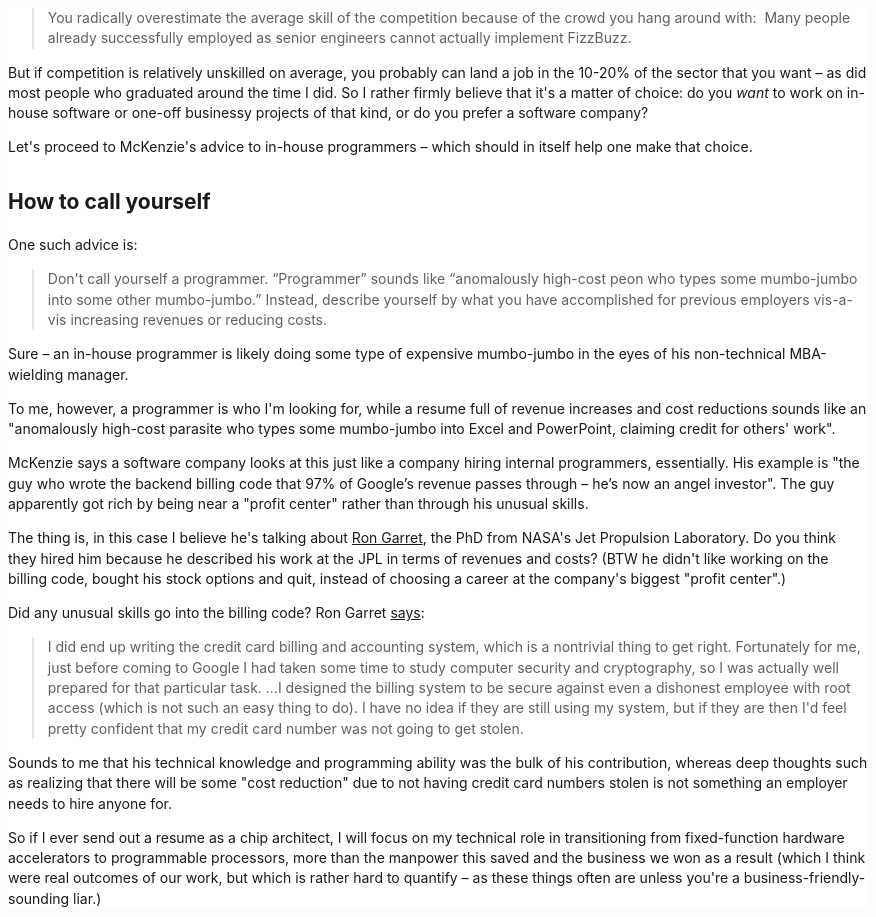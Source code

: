 > You radically overestimate the average skill of the competition because of the crowd you hang around with:  Many people already successfully employed as senior engineers cannot actually implement FizzBuzz.

But if competition is relatively unskilled on average, you probably can land a job in the 10-20% of the sector that you want – as did most people who graduated around the time I did. So I rather firmly believe that it's a matter of choice: do you *want* to work on in-house software or one-off businessy projects of that kind, or do you prefer a software company?

Let's proceed to McKenzie's advice to in-house programmers – which should in itself help one make that choice.

## How to call yourself

One such advice is:

> Don't call yourself a programmer. “Programmer” sounds like “anomalously high-cost peon who types some mumbo-jumbo into some other mumbo-jumbo.” Instead, describe yourself by what you have accomplished for previous employers vis-a-vis increasing revenues or reducing costs.

Sure – an in-house programmer is likely doing some type of expensive mumbo-jumbo in the eyes of his non-technical MBA-wielding manager.

To me, however, a programmer is who I'm looking for, while a resume full of revenue increases and cost reductions sounds like an "anomalously high-cost parasite who types some mumbo-jumbo into Excel and PowerPoint, claiming credit for others' work".

McKenzie says a software company looks at this just like a company hiring internal programmers, essentially. His example is "the guy who wrote the backend billing code that 97% of Google’s revenue passes through – he’s now an angel investor". The guy apparently got rich by being near a "profit center" rather than through his unusual skills.

The thing is, in this case I believe he's talking about [Ron Garret](http://www.flownet.com/ron/), the PhD from NASA's Jet Propulsion Laboratory. Do you think they hired him because he described his work at the JPL in terms of revenues and costs? (BTW he didn't like working on the billing code, bought his stock options and quit, instead of choosing a career at the company's biggest "profit center".)

Did any unusual skills go into the billing code? Ron Garret [says](http://www.flownet.com/ron/xooglers.html):

> I did end up writing the credit card billing and accounting system, which is a nontrivial thing to get right. Fortunately for me, just before coming to Google I had taken some time to study computer security and cryptography, so I was actually well prepared for that particular task. ...I designed the billing system to be secure against even a dishonest employee with root access (which is not such an easy thing to do). I have no idea if they are still using my system, but if they are then I'd feel pretty confident that my credit card number was not going to get stolen.

Sounds to me that his technical knowledge and programming ability was the bulk of his contribution, whereas deep thoughts such as realizing that there will be some "cost reduction" due to not having credit card numbers stolen is not something an employer needs to hire anyone for.

So if I ever send out a resume as a chip architect, I will focus on my technical role in transitioning from fixed-function hardware accelerators to programmable processors, more than the manpower this saved and the business we won as a result (which I think were real outcomes of our work, but which is rather hard to quantify – as these things often are unless you're a business-friendly-sounding liar.)
